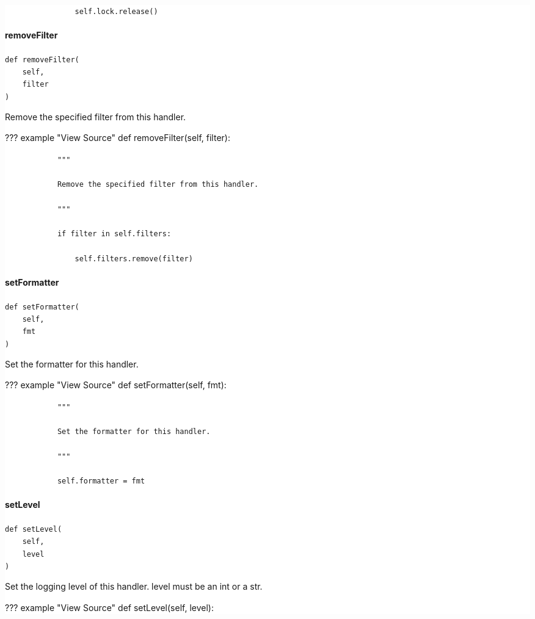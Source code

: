                     self.lock.release()

    
#### removeFilter

```python3
def removeFilter(
    self,
    filter
)
```
Remove the specified filter from this handler.

??? example "View Source"
            def removeFilter(self, filter):

                """

                Remove the specified filter from this handler.

                """

                if filter in self.filters:

                    self.filters.remove(filter)

    
#### setFormatter

```python3
def setFormatter(
    self,
    fmt
)
```
Set the formatter for this handler.

??? example "View Source"
            def setFormatter(self, fmt):

                """

                Set the formatter for this handler.

                """

                self.formatter = fmt

    
#### setLevel

```python3
def setLevel(
    self,
    level
)
```
Set the logging level of this handler.  level must be an int or a str.

??? example "View Source"
            def setLevel(self, level):
